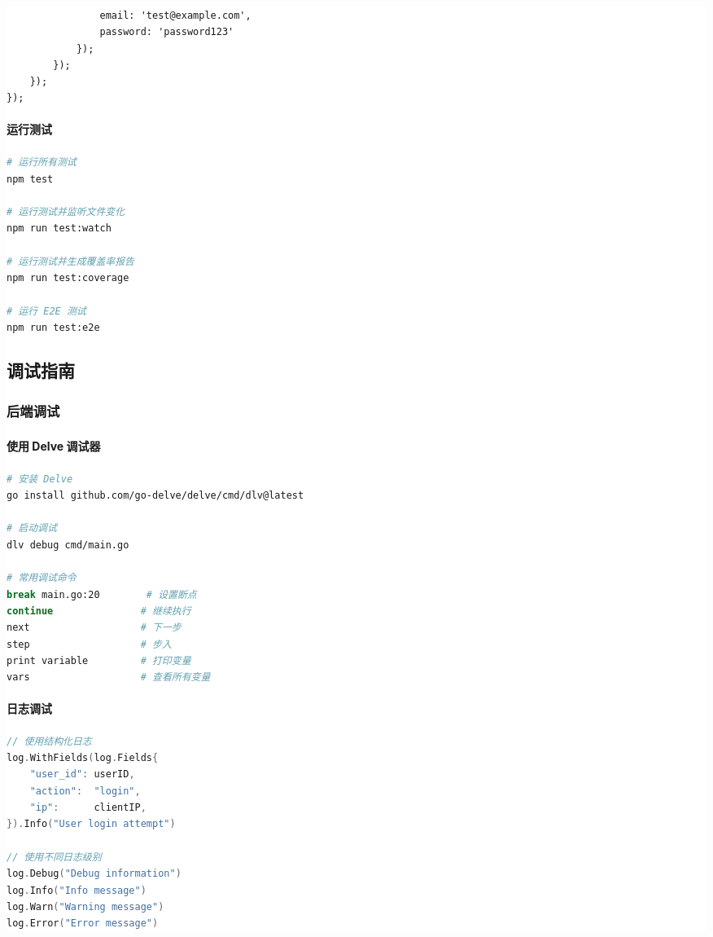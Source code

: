 ```tsx
                email: 'test@example.com',
                password: 'password123'
            });
        });
    });
});
```

#### 运行测试
```bash
# 运行所有测试
npm test

# 运行测试并监听文件变化
npm run test:watch

# 运行测试并生成覆盖率报告
npm run test:coverage

# 运行 E2E 测试
npm run test:e2e
```

## 调试指南

### 后端调试

#### 使用 Delve 调试器
```bash
# 安装 Delve
go install github.com/go-delve/delve/cmd/dlv@latest

# 启动调试
dlv debug cmd/main.go

# 常用调试命令
break main.go:20        # 设置断点
continue               # 继续执行
next                   # 下一步
step                   # 步入
print variable         # 打印变量
vars                   # 查看所有变量
```

#### 日志调试
```go
// 使用结构化日志
log.WithFields(log.Fields{
    "user_id": userID,
    "action":  "login",
    "ip":      clientIP,
}).Info("User login attempt")

// 使用不同日志级别
log.Debug("Debug information")
log.Info("Info message")
log.Warn("Warning message")
log.Error("Error message")
```
